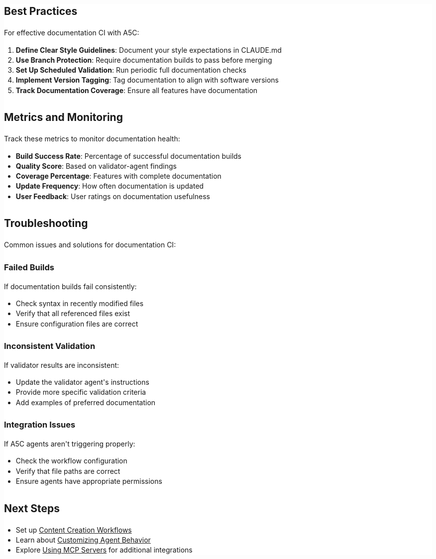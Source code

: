 ## Best Practices

For effective documentation CI with A5C:

1. **Define Clear Style Guidelines**: Document your style expectations in CLAUDE.md
2. **Use Branch Protection**: Require documentation builds to pass before merging
3. **Set Up Scheduled Validation**: Run periodic full documentation checks
4. **Implement Version Tagging**: Tag documentation to align with software versions
5. **Track Documentation Coverage**: Ensure all features have documentation

## Metrics and Monitoring

Track these metrics to monitor documentation health:

- **Build Success Rate**: Percentage of successful documentation builds
- **Quality Score**: Based on validator-agent findings
- **Coverage Percentage**: Features with complete documentation
- **Update Frequency**: How often documentation is updated
- **User Feedback**: User ratings on documentation usefulness

## Troubleshooting

Common issues and solutions for documentation CI:

### Failed Builds

If documentation builds fail consistently:
- Check syntax in recently modified files
- Verify that all referenced files exist
- Ensure configuration files are correct

### Inconsistent Validation

If validator results are inconsistent:
- Update the validator agent's instructions
- Provide more specific validation criteria
- Add examples of preferred documentation

### Integration Issues

If A5C agents aren't triggering properly:
- Check the workflow configuration
- Verify that file paths are correct
- Ensure agents have appropriate permissions

## Next Steps

- Set up [Content Creation Workflows](content-creation-workflows.md)
- Learn about [Customizing Agent Behavior](customizing-agent-behavior.md)
- Explore [Using MCP Servers](using-mcp-servers.md) for additional integrations